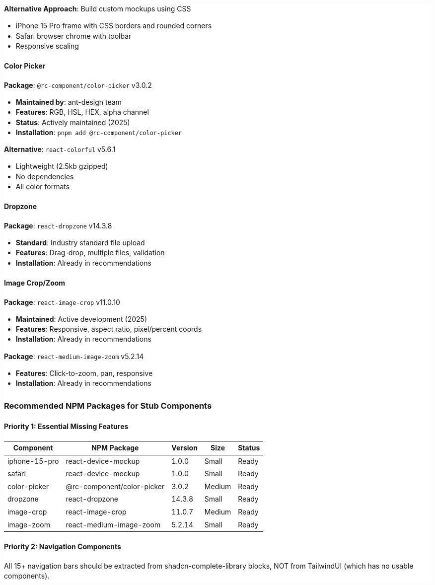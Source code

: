 **Alternative Approach**: Build custom mockups using CSS
- iPhone 15 Pro frame with CSS borders and rounded corners
- Safari browser chrome with toolbar
- Responsive scaling

#### Color Picker
**Package**: `@rc-component/color-picker` v3.0.2
- **Maintained by**: ant-design team
- **Features**: RGB, HSL, HEX, alpha channel
- **Status**: Actively maintained (2025)
- **Installation**: `pnpm add @rc-component/color-picker`

**Alternative**: `react-colorful` v5.6.1
- Lightweight (2.5kb gzipped)
- No dependencies
- All color formats

#### Dropzone
**Package**: `react-dropzone` v14.3.8
- **Standard**: Industry standard file upload
- **Features**: Drag-drop, multiple files, validation
- **Installation**: Already in recommendations

#### Image Crop/Zoom
**Package**: `react-image-crop` v11.0.10
- **Maintained**: Active development (2025)
- **Features**: Responsive, aspect ratio, pixel/percent coords
- **Installation**: Already in recommendations

**Package**: `react-medium-image-zoom` v5.2.14
- **Features**: Click-to-zoom, pan, responsive
- **Installation**: Already in recommendations

### Recommended NPM Packages for Stub Components

#### Priority 1: Essential Missing Features

| Component | NPM Package | Version | Size | Status |
|-----------|-------------|---------|------|--------|
| iphone-15-pro | react-device-mockup | 1.0.0 | Small | Ready |
| safari | react-device-mockup | 1.0.0 | Small | Ready |
| color-picker | @rc-component/color-picker | 3.0.2 | Medium | Ready |
| dropzone | react-dropzone | 14.3.8 | Small | Ready |
| image-crop | react-image-crop | 11.0.7 | Medium | Ready |
| image-zoom | react-medium-image-zoom | 5.2.14 | Small | Ready |

#### Priority 2: Navigation Components

All 15+ navigation bars should be extracted from shadcn-complete-library blocks, NOT from TailwindUI (which has no usable components).
